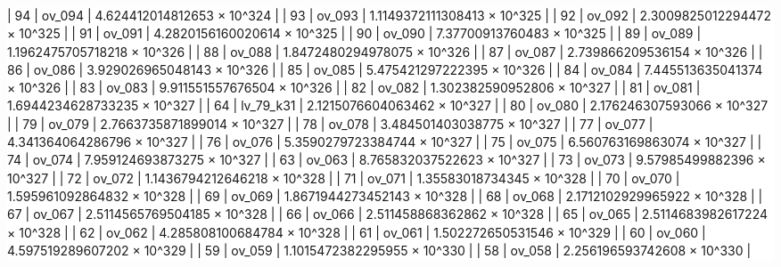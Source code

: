 | 94 | ov_094 | 4.624412014812653 × 10^324 |
| 93 | ov_093 | 1.1149372111308413 × 10^325 |
| 92 | ov_092 | 2.3009825012294472 × 10^325 |
| 91 | ov_091 | 4.2820156160020614 × 10^325 |
| 90 | ov_090 | 7.37700913760483 × 10^325 |
| 89 | ov_089 | 1.1962475705718218 × 10^326 |
| 88 | ov_088 | 1.8472480294978075 × 10^326 |
| 87 | ov_087 | 2.739866209536154 × 10^326 |
| 86 | ov_086 | 3.929026965048143 × 10^326 |
| 85 | ov_085 | 5.475421297222395 × 10^326 |
| 84 | ov_084 | 7.445513635041374 × 10^326 |
| 83 | ov_083 | 9.911551557676504 × 10^326 |
| 82 | ov_082 | 1.302382590952806 × 10^327 |
| 81 | ov_081 | 1.6944234628733235 × 10^327 |
| 64 | lv_79_k31 | 2.1215076604063462 × 10^327 |
| 80 | ov_080 | 2.176246307593066 × 10^327 |
| 79 | ov_079 | 2.7663735871899014 × 10^327 |
| 78 | ov_078 | 3.484501403038775 × 10^327 |
| 77 | ov_077 | 4.341364064286796 × 10^327 |
| 76 | ov_076 | 5.3590279723384744 × 10^327 |
| 75 | ov_075 | 6.560763169863074 × 10^327 |
| 74 | ov_074 | 7.959124693873275 × 10^327 |
| 63 | ov_063 | 8.765832037522623 × 10^327 |
| 73 | ov_073 | 9.57985499882396 × 10^327 |
| 72 | ov_072 | 1.1436794212646218 × 10^328 |
| 71 | ov_071 | 1.35583018734345 × 10^328 |
| 70 | ov_070 | 1.595961092864832 × 10^328 |
| 69 | ov_069 | 1.8671944273452143 × 10^328 |
| 68 | ov_068 | 2.1712102929965922 × 10^328 |
| 67 | ov_067 | 2.5114565769504185 × 10^328 |
| 66 | ov_066 | 2.511458868362862 × 10^328 |
| 65 | ov_065 | 2.5114683982617224 × 10^328 |
| 62 | ov_062 | 4.285808100684784 × 10^328 |
| 61 | ov_061 | 1.502272650531546 × 10^329 |
| 60 | ov_060 | 4.597519289607202 × 10^329 |
| 59 | ov_059 | 1.1015472382295955 × 10^330 |
| 58 | ov_058 | 2.256196593742608 × 10^330 |